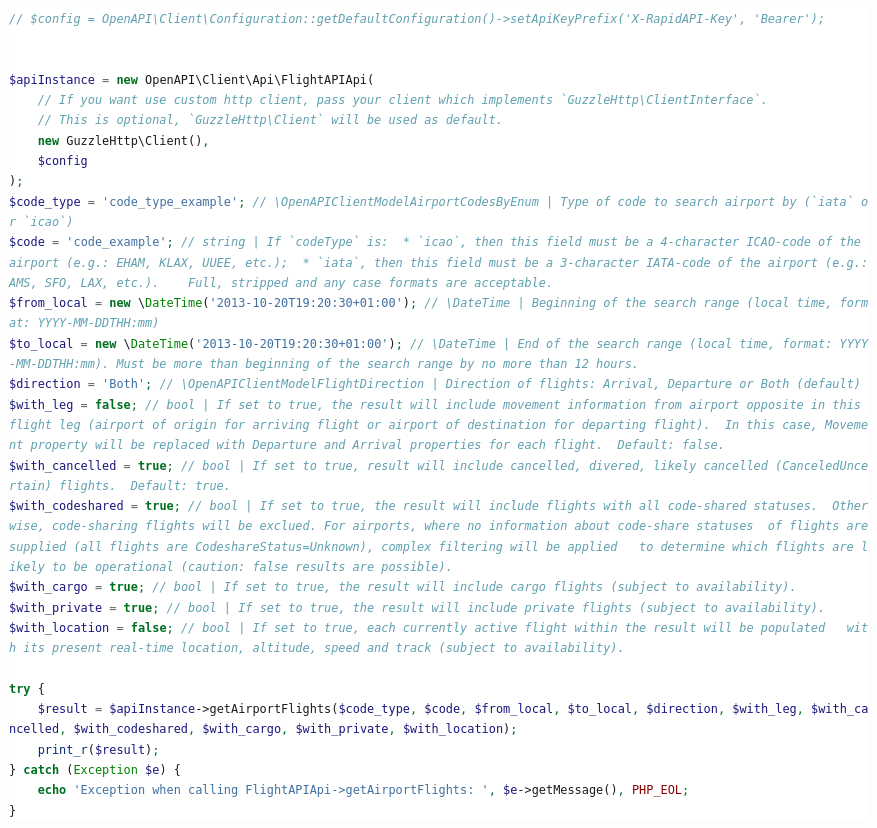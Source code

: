 ```php
// $config = OpenAPI\Client\Configuration::getDefaultConfiguration()->setApiKeyPrefix('X-RapidAPI-Key', 'Bearer');


$apiInstance = new OpenAPI\Client\Api\FlightAPIApi(
    // If you want use custom http client, pass your client which implements `GuzzleHttp\ClientInterface`.
    // This is optional, `GuzzleHttp\Client` will be used as default.
    new GuzzleHttp\Client(),
    $config
);
$code_type = 'code_type_example'; // \OpenAPIClientModelAirportCodesByEnum | Type of code to search airport by (`iata` or `icao`)
$code = 'code_example'; // string | If `codeType` is:  * `icao`, then this field must be a 4-character ICAO-code of the airport (e.g.: EHAM, KLAX, UUEE, etc.);  * `iata`, then this field must be a 3-character IATA-code of the airport (e.g.: AMS, SFO, LAX, etc.).    Full, stripped and any case formats are acceptable.
$from_local = new \DateTime('2013-10-20T19:20:30+01:00'); // \DateTime | Beginning of the search range (local time, format: YYYY-MM-DDTHH:mm)
$to_local = new \DateTime('2013-10-20T19:20:30+01:00'); // \DateTime | End of the search range (local time, format: YYYY-MM-DDTHH:mm). Must be more than beginning of the search range by no more than 12 hours.
$direction = 'Both'; // \OpenAPIClientModelFlightDirection | Direction of flights: Arrival, Departure or Both (default)
$with_leg = false; // bool | If set to true, the result will include movement information from airport opposite in this flight leg (airport of origin for arriving flight or airport of destination for departing flight).  In this case, Movement property will be replaced with Departure and Arrival properties for each flight.  Default: false.
$with_cancelled = true; // bool | If set to true, result will include cancelled, divered, likely cancelled (CanceledUncertain) flights.  Default: true.
$with_codeshared = true; // bool | If set to true, the result will include flights with all code-shared statuses.  Otherwise, code-sharing flights will be exclued. For airports, where no information about code-share statuses  of flights are supplied (all flights are CodeshareStatus=Unknown), complex filtering will be applied   to determine which flights are likely to be operational (caution: false results are possible).
$with_cargo = true; // bool | If set to true, the result will include cargo flights (subject to availability).
$with_private = true; // bool | If set to true, the result will include private flights (subject to availability).
$with_location = false; // bool | If set to true, each currently active flight within the result will be populated   with its present real-time location, altitude, speed and track (subject to availability).

try {
    $result = $apiInstance->getAirportFlights($code_type, $code, $from_local, $to_local, $direction, $with_leg, $with_cancelled, $with_codeshared, $with_cargo, $with_private, $with_location);
    print_r($result);
} catch (Exception $e) {
    echo 'Exception when calling FlightAPIApi->getAirportFlights: ', $e->getMessage(), PHP_EOL;
}
```
